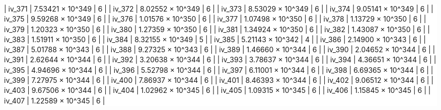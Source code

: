 | iv_371 | 7.53421 × 10^349 | 6 |
| iv_372 | 8.02552 × 10^349 | 6 |
| iv_373 | 8.53029 × 10^349 | 6 |
| iv_374 | 9.05141 × 10^349 | 6 |
| iv_375 | 9.59268 × 10^349 | 6 |
| iv_376 | 1.01576 × 10^350 | 6 |
| iv_377 | 1.07498 × 10^350 | 6 |
| iv_378 | 1.13729 × 10^350 | 6 |
| iv_379 | 1.20323 × 10^350 | 6 |
| iv_380 | 1.27359 × 10^350 | 6 |
| iv_381 | 1.34924 × 10^350 | 6 |
| iv_382 | 1.43087 × 10^350 | 6 |
| iv_383 | 1.51911 × 10^350 | 6 |
| iv_384 | 8.32155 × 10^349 | 5 |
| iv_385 | 5.21143 × 10^342 | 4 |
| iv_386 | 2.14900 × 10^343 | 6 |
| iv_387 | 5.01788 × 10^343 | 6 |
| iv_388 | 9.27325 × 10^343 | 6 |
| iv_389 | 1.46660 × 10^344 | 6 |
| iv_390 | 2.04652 × 10^344 | 6 |
| iv_391 | 2.62644 × 10^344 | 6 |
| iv_392 | 3.20638 × 10^344 | 6 |
| iv_393 | 3.78637 × 10^344 | 6 |
| iv_394 | 4.36651 × 10^344 | 6 |
| iv_395 | 4.94696 × 10^344 | 6 |
| iv_396 | 5.52798 × 10^344 | 6 |
| iv_397 | 6.11001 × 10^344 | 6 |
| iv_398 | 6.69365 × 10^344 | 6 |
| iv_399 | 7.27975 × 10^344 | 6 |
| iv_400 | 7.86937 × 10^344 | 6 |
| iv_401 | 8.46393 × 10^344 | 6 |
| iv_402 | 9.06512 × 10^344 | 6 |
| iv_403 | 9.67506 × 10^344 | 6 |
| iv_404 | 1.02962 × 10^345 | 6 |
| iv_405 | 1.09315 × 10^345 | 6 |
| iv_406 | 1.15845 × 10^345 | 6 |
| iv_407 | 1.22589 × 10^345 | 6 |